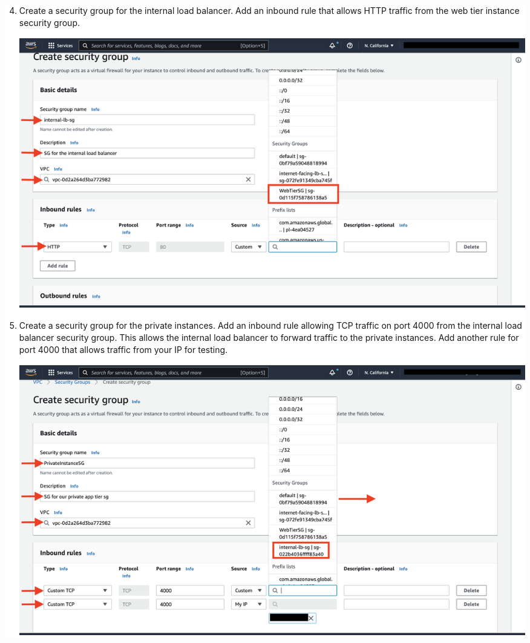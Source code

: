 4. Create a security group for the internal load balancer. Add an inbound rule that allows HTTP traffic from the web tier instance security group.

   ![](/demos/InternalLBSG.png)

5. Create a security group for the private instances. Add an inbound rule allowing TCP traffic on port 4000 from the internal load balancer security group. This allows the internal load balancer to forward traffic to the private instances. Add another rule for port 4000 that allows traffic from your IP for testing.

   ![](/demos/PrivateInstanceSG.png)
